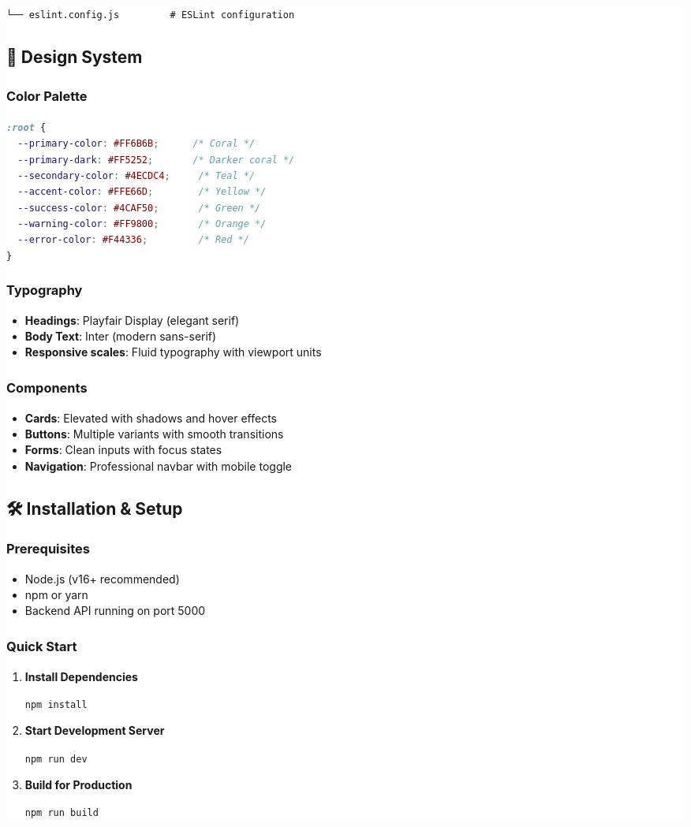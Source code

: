 ```
└── eslint.config.js         # ESLint configuration
```

## 🎨 Design System

### Color Palette
```css
:root {
  --primary-color: #FF6B6B;      /* Coral */
  --primary-dark: #FF5252;       /* Darker coral */
  --secondary-color: #4ECDC4;     /* Teal */
  --accent-color: #FFE66D;        /* Yellow */
  --success-color: #4CAF50;       /* Green */
  --warning-color: #FF9800;       /* Orange */
  --error-color: #F44336;         /* Red */
}
```

### Typography
- **Headings**: Playfair Display (elegant serif)
- **Body Text**: Inter (modern sans-serif)
- **Responsive scales**: Fluid typography with viewport units

### Components
- **Cards**: Elevated with shadows and hover effects
- **Buttons**: Multiple variants with smooth transitions
- **Forms**: Clean inputs with focus states
- **Navigation**: Professional navbar with mobile toggle

## 🛠️ Installation & Setup

### Prerequisites
- Node.js (v16+ recommended)
- npm or yarn
- Backend API running on port 5000

### Quick Start

1. **Install Dependencies**
   ```bash
   npm install
   ```

2. **Start Development Server**
   ```bash
   npm run dev
   ```

3. **Build for Production**
   ```bash
   npm run build
   ```
